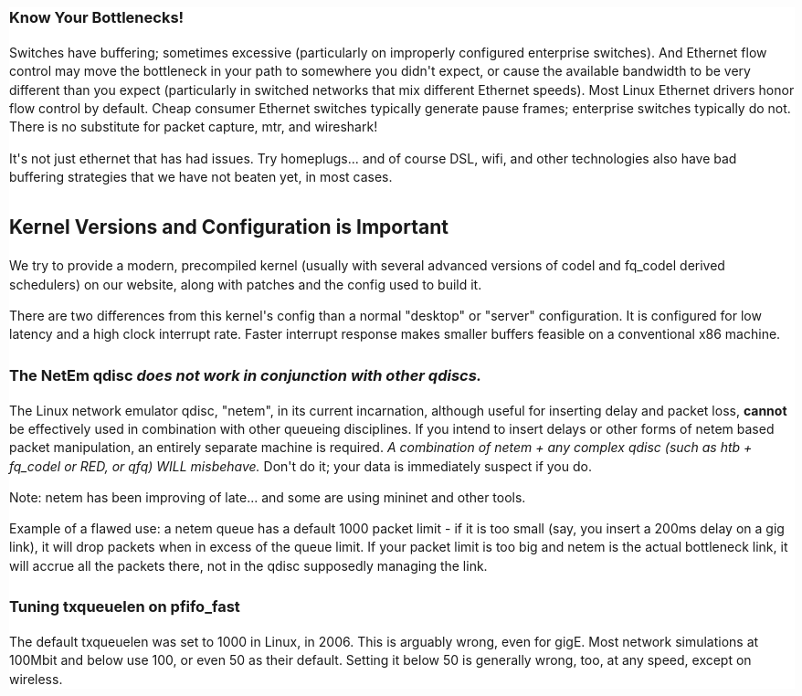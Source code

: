### Know Your Bottlenecks!

Switches have buffering; sometimes excessive (particularly on improperly
configured enterprise switches). And Ethernet flow control may move the
bottleneck in your path to somewhere you didn't expect, or cause the
available bandwidth to be very different than you expect (particularly
in switched networks that mix different Ethernet speeds). Most Linux
Ethernet drivers honor flow control by default. Cheap consumer Ethernet
switches typically generate pause frames; enterprise switches typically
do not. There is no substitute for packet capture, mtr, and wireshark!

It's not just ethernet that has had issues. Try homeplugs... and of
course DSL, wifi, and other technologies also have bad buffering
strategies that we have not beaten yet, in most cases.

Kernel Versions and Configuration is Important
----------------------------------------------

We try to provide a modern, precompiled kernel (usually with several
advanced versions of codel and fq\_codel derived schedulers) on our
website, along with patches and the config used to build it.

There are two differences from this kernel's config than a normal
"desktop" or "server" configuration. It is configured for low latency
and a high clock interrupt rate. Faster interrupt response makes smaller
buffers feasible on a conventional x86 machine.

### The NetEm qdisc *does not work in conjunction with other qdiscs.*

The Linux network emulator qdisc, "netem", in its current incarnation,
although useful for inserting delay and packet loss, **cannot** be
effectively used in combination with other queueing disciplines. If you
intend to insert delays or other forms of netem based packet
manipulation, an entirely separate machine is required. *A combination
of netem + any complex qdisc (such as htb + fq\_codel or RED, or qfq)
WILL misbehave.* Don't do it; your data is immediately suspect if you
do.

Note: netem has been improving of late... and some are using mininet and
other tools.

Example of a flawed use: a netem queue has a default 1000 packet limit -
if it is too small (say, you insert a 200ms delay on a gig link), it
will drop packets when in excess of the queue limit. If your packet
limit is too big and netem is the actual bottleneck link, it will accrue
all the packets there, not in the qdisc supposedly managing the link.

### Tuning txqueuelen on pfifo\_fast

The default txqueuelen was set to 1000 in Linux, in 2006. This is
arguably wrong, even for gigE. Most network simulations at 100Mbit and
below use 100, or even 50 as their default. Setting it below 50 is
generally wrong, too, at any speed, except on wireless.
